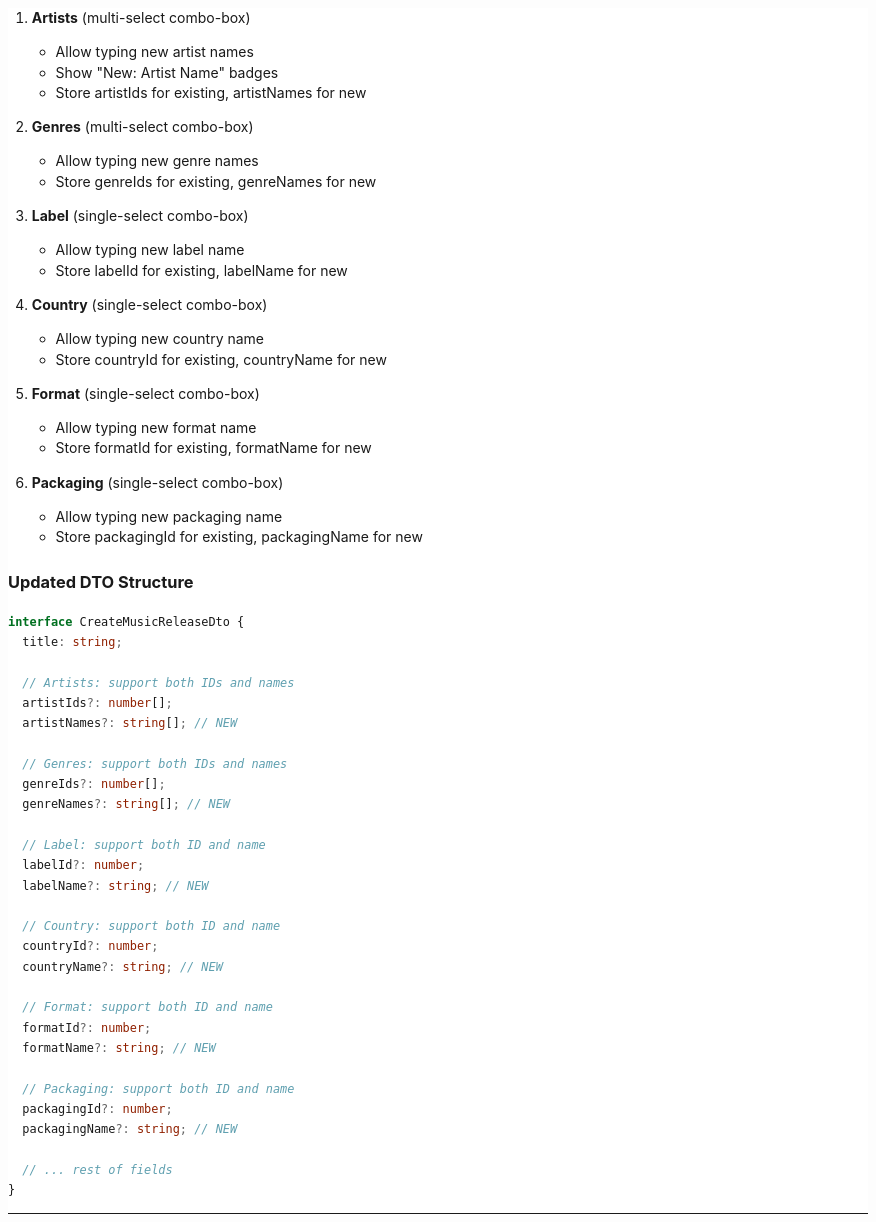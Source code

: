 1. **Artists** (multi-select combo-box)
   - Allow typing new artist names
   - Show "New: Artist Name" badges
   - Store artistIds for existing, artistNames for new

2. **Genres** (multi-select combo-box)
   - Allow typing new genre names
   - Store genreIds for existing, genreNames for new

3. **Label** (single-select combo-box)
   - Allow typing new label name
   - Store labelId for existing, labelName for new

4. **Country** (single-select combo-box)
   - Allow typing new country name
   - Store countryId for existing, countryName for new

5. **Format** (single-select combo-box)
   - Allow typing new format name
   - Store formatId for existing, formatName for new

6. **Packaging** (single-select combo-box)
   - Allow typing new packaging name
   - Store packagingId for existing, packagingName for new

### Updated DTO Structure
```typescript
interface CreateMusicReleaseDto {
  title: string;
  
  // Artists: support both IDs and names
  artistIds?: number[];
  artistNames?: string[]; // NEW
  
  // Genres: support both IDs and names
  genreIds?: number[];
  genreNames?: string[]; // NEW
  
  // Label: support both ID and name
  labelId?: number;
  labelName?: string; // NEW
  
  // Country: support both ID and name
  countryId?: number;
  countryName?: string; // NEW
  
  // Format: support both ID and name
  formatId?: number;
  formatName?: string; // NEW
  
  // Packaging: support both ID and name
  packagingId?: number;
  packagingName?: string; // NEW
  
  // ... rest of fields
}
```

---